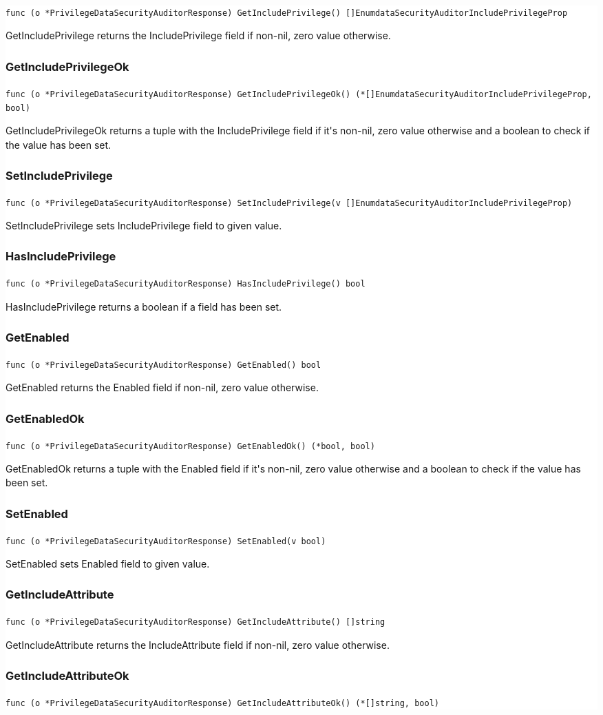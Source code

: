 `func (o *PrivilegeDataSecurityAuditorResponse) GetIncludePrivilege() []EnumdataSecurityAuditorIncludePrivilegeProp`

GetIncludePrivilege returns the IncludePrivilege field if non-nil, zero value otherwise.

### GetIncludePrivilegeOk

`func (o *PrivilegeDataSecurityAuditorResponse) GetIncludePrivilegeOk() (*[]EnumdataSecurityAuditorIncludePrivilegeProp, bool)`

GetIncludePrivilegeOk returns a tuple with the IncludePrivilege field if it's non-nil, zero value otherwise
and a boolean to check if the value has been set.

### SetIncludePrivilege

`func (o *PrivilegeDataSecurityAuditorResponse) SetIncludePrivilege(v []EnumdataSecurityAuditorIncludePrivilegeProp)`

SetIncludePrivilege sets IncludePrivilege field to given value.

### HasIncludePrivilege

`func (o *PrivilegeDataSecurityAuditorResponse) HasIncludePrivilege() bool`

HasIncludePrivilege returns a boolean if a field has been set.

### GetEnabled

`func (o *PrivilegeDataSecurityAuditorResponse) GetEnabled() bool`

GetEnabled returns the Enabled field if non-nil, zero value otherwise.

### GetEnabledOk

`func (o *PrivilegeDataSecurityAuditorResponse) GetEnabledOk() (*bool, bool)`

GetEnabledOk returns a tuple with the Enabled field if it's non-nil, zero value otherwise
and a boolean to check if the value has been set.

### SetEnabled

`func (o *PrivilegeDataSecurityAuditorResponse) SetEnabled(v bool)`

SetEnabled sets Enabled field to given value.


### GetIncludeAttribute

`func (o *PrivilegeDataSecurityAuditorResponse) GetIncludeAttribute() []string`

GetIncludeAttribute returns the IncludeAttribute field if non-nil, zero value otherwise.

### GetIncludeAttributeOk

`func (o *PrivilegeDataSecurityAuditorResponse) GetIncludeAttributeOk() (*[]string, bool)`
